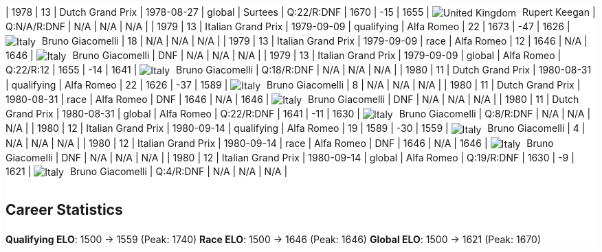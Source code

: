 | 1978 | 13 | Dutch Grand Prix | 1978-08-27 | global | Surtees | Q:22/R:DNF | 1670 | -15 | 1655 | <img src="https://upload.wikimedia.org/wikipedia/commons/thumb/8/83/Flag_of_the_United_Kingdom_%283-5%29.svg/512px-Flag_of_the_United_Kingdom_%283-5%29.svg.png?20250726143817" alt="United Kingdom" width="20" height="auto" style="vertical-align: middle; margin-right: 5px;" onerror="this.outerHTML='🇬🇧'; this.style.marginRight='5px';"/> Rupert Keegan | Q:N/A/R:DNF | N/A | N/A | N/A |
| 1979 | 13 | Italian Grand Prix | 1979-09-09 | qualifying | Alfa Romeo | 22 | 1673 | -47 | 1626 | <img src="https://upload.wikimedia.org/wikipedia/commons/0/03/Flag_of_Italy.svg" alt="Italy" width="20" height="auto" style="vertical-align: middle; margin-right: 5px;" onerror="this.outerHTML='🇮🇹'; this.style.marginRight='5px';"/> Bruno Giacomelli | 18 | N/A | N/A | N/A |
| 1979 | 13 | Italian Grand Prix | 1979-09-09 | race | Alfa Romeo | 12 | 1646 | N/A | 1646 | <img src="https://upload.wikimedia.org/wikipedia/commons/0/03/Flag_of_Italy.svg" alt="Italy" width="20" height="auto" style="vertical-align: middle; margin-right: 5px;" onerror="this.outerHTML='🇮🇹'; this.style.marginRight='5px';"/> Bruno Giacomelli | DNF | N/A | N/A | N/A |
| 1979 | 13 | Italian Grand Prix | 1979-09-09 | global | Alfa Romeo | Q:22/R:12 | 1655 | -14 | 1641 | <img src="https://upload.wikimedia.org/wikipedia/commons/0/03/Flag_of_Italy.svg" alt="Italy" width="20" height="auto" style="vertical-align: middle; margin-right: 5px;" onerror="this.outerHTML='🇮🇹'; this.style.marginRight='5px';"/> Bruno Giacomelli | Q:18/R:DNF | N/A | N/A | N/A |
| 1980 | 11 | Dutch Grand Prix | 1980-08-31 | qualifying | Alfa Romeo | 22 | 1626 | -37 | 1589 | <img src="https://upload.wikimedia.org/wikipedia/commons/0/03/Flag_of_Italy.svg" alt="Italy" width="20" height="auto" style="vertical-align: middle; margin-right: 5px;" onerror="this.outerHTML='🇮🇹'; this.style.marginRight='5px';"/> Bruno Giacomelli | 8 | N/A | N/A | N/A |
| 1980 | 11 | Dutch Grand Prix | 1980-08-31 | race | Alfa Romeo | DNF | 1646 | N/A | 1646 | <img src="https://upload.wikimedia.org/wikipedia/commons/0/03/Flag_of_Italy.svg" alt="Italy" width="20" height="auto" style="vertical-align: middle; margin-right: 5px;" onerror="this.outerHTML='🇮🇹'; this.style.marginRight='5px';"/> Bruno Giacomelli | DNF | N/A | N/A | N/A |
| 1980 | 11 | Dutch Grand Prix | 1980-08-31 | global | Alfa Romeo | Q:22/R:DNF | 1641 | -11 | 1630 | <img src="https://upload.wikimedia.org/wikipedia/commons/0/03/Flag_of_Italy.svg" alt="Italy" width="20" height="auto" style="vertical-align: middle; margin-right: 5px;" onerror="this.outerHTML='🇮🇹'; this.style.marginRight='5px';"/> Bruno Giacomelli | Q:8/R:DNF | N/A | N/A | N/A |
| 1980 | 12 | Italian Grand Prix | 1980-09-14 | qualifying | Alfa Romeo | 19 | 1589 | -30 | 1559 | <img src="https://upload.wikimedia.org/wikipedia/commons/0/03/Flag_of_Italy.svg" alt="Italy" width="20" height="auto" style="vertical-align: middle; margin-right: 5px;" onerror="this.outerHTML='🇮🇹'; this.style.marginRight='5px';"/> Bruno Giacomelli | 4 | N/A | N/A | N/A |
| 1980 | 12 | Italian Grand Prix | 1980-09-14 | race | Alfa Romeo | DNF | 1646 | N/A | 1646 | <img src="https://upload.wikimedia.org/wikipedia/commons/0/03/Flag_of_Italy.svg" alt="Italy" width="20" height="auto" style="vertical-align: middle; margin-right: 5px;" onerror="this.outerHTML='🇮🇹'; this.style.marginRight='5px';"/> Bruno Giacomelli | DNF | N/A | N/A | N/A |
| 1980 | 12 | Italian Grand Prix | 1980-09-14 | global | Alfa Romeo | Q:19/R:DNF | 1630 | -9 | 1621 | <img src="https://upload.wikimedia.org/wikipedia/commons/0/03/Flag_of_Italy.svg" alt="Italy" width="20" height="auto" style="vertical-align: middle; margin-right: 5px;" onerror="this.outerHTML='🇮🇹'; this.style.marginRight='5px';"/> Bruno Giacomelli | Q:4/R:DNF | N/A | N/A | N/A |

## Career Statistics

**Qualifying ELO**: 1500 → 1559 (Peak: 1740)
**Race ELO**: 1500 → 1646 (Peak: 1646)
**Global ELO**: 1500 → 1621 (Peak: 1670)
